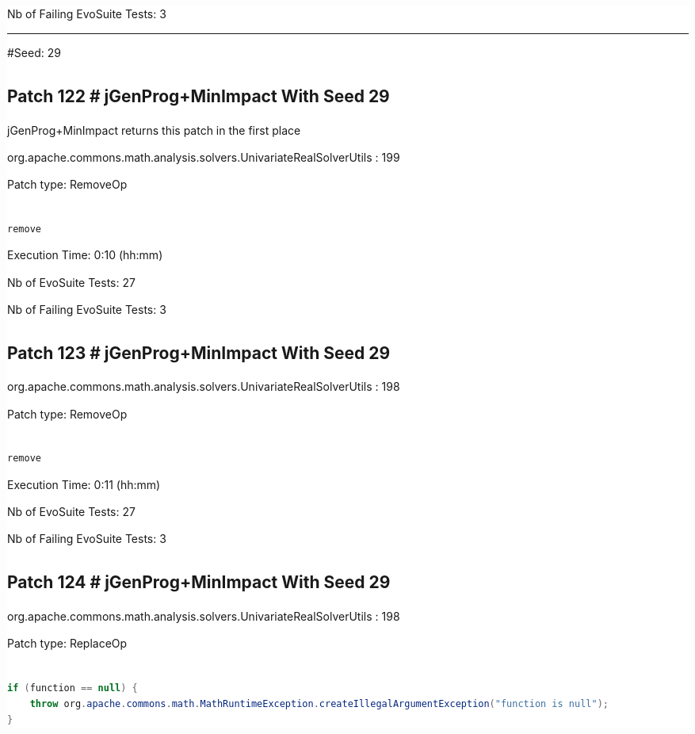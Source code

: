 Nb of Failing EvoSuite Tests: 3


--- 
#Seed: 29

## Patch 122 #  jGenProg+MinImpact With Seed 29

jGenProg+MinImpact returns this patch in the first place

org.apache.commons.math.analysis.solvers.UnivariateRealSolverUtils : 199

Patch type: RemoveOp

```Java

remove

```


Execution Time: 0:10 (hh:mm) 

Nb of EvoSuite Tests: 27

Nb of Failing EvoSuite Tests: 3



## Patch 123 #  jGenProg+MinImpact With Seed 29

org.apache.commons.math.analysis.solvers.UnivariateRealSolverUtils : 198

Patch type: RemoveOp

```Java

remove

```


Execution Time: 0:11 (hh:mm) 

Nb of EvoSuite Tests: 27

Nb of Failing EvoSuite Tests: 3



## Patch 124 #  jGenProg+MinImpact With Seed 29

org.apache.commons.math.analysis.solvers.UnivariateRealSolverUtils : 198

Patch type: ReplaceOp

```Java

if (function == null) {
	throw org.apache.commons.math.MathRuntimeException.createIllegalArgumentException("function is null");
} 

```

